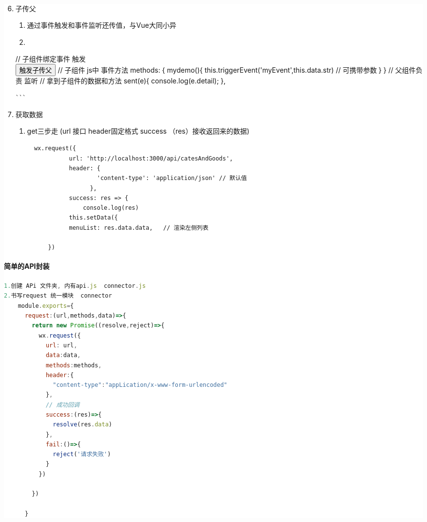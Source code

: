 6. 子传父 

   1. 通过事件触发和事件监听还传值，与Vue大同小异 

   2.  ``` 
      // 子组件绑定事件 触发  
       <button bindtap="mydemo">触发子传父</button> 
      // 子组件 js中 事件方法 
      methods: {
            mydemo(){
              this.triggerEvent('myEvent',this.data.str)   // 可携带参数 
            }
        }
      // 父组件负责 监听 
      <mydemo bindmyEvent='sent'></mydemo> 
      // 拿到子组件的数据和方法
       sent(e){
            console.log(e.detail);
        },
      
       ```

7. 获取数据

   1. get三步走   (url 接口     header固定格式   success （res）接收返回来的数据)

      ``` 
      	wx.request({ 
                  url: 'http://localhost:3000/api/catesAndGoods',
                  header: {
                          'content-type': 'application/json' // 默认值
                        },
                  success: res => {
                      console.log(res)
                  this.setData({
                  menuList: res.data.data,   // 渲染左侧列表
      		
      		})
      ```

####  简单的API封装

``` js
1.创建 APi 文件夹, 内有api.js  connector.js 
2.书写request 统一模块  connector 
    module.exports={
      request:(url,methods,data)=>{
        return new Promise((resolve,reject)=>{
          wx.request({
            url: url,
            data:data,
            methods:methods,
            header:{
              "content-type":"appLication/x-www-form-urlencoded"
            },
            // 成功回调
            success:(res)=>{
              resolve(res.data)
            },
            fail:()=>{
              reject('请求失败')
            }
          })

        })

      }
```
